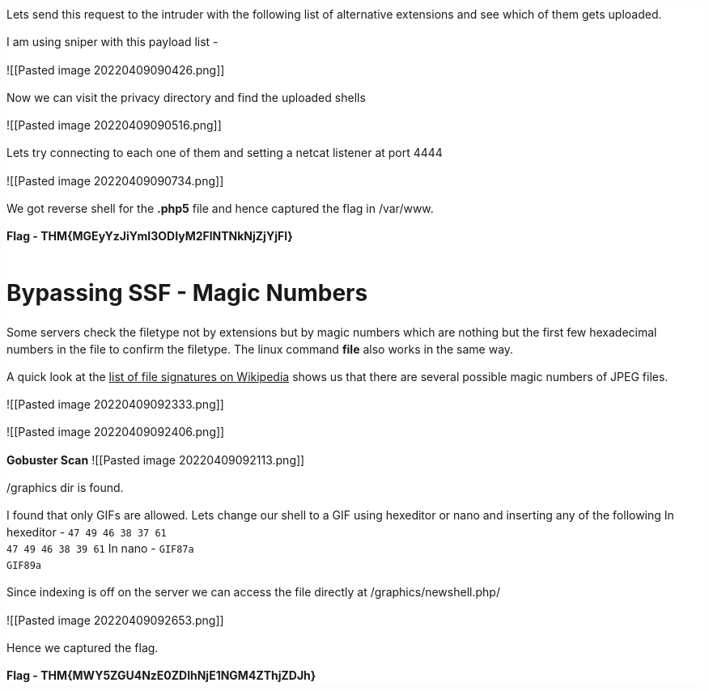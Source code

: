 Lets send this request to the intruder with the following list of alternative extensions and see which of them gets uploaded.

I am using sniper with this payload list - 

![[Pasted image 20220409090426.png]]

Now we can visit the privacy directory and find the uploaded shells

![[Pasted image 20220409090516.png]]

Lets try connecting to each one of them and setting a netcat listener at port 4444

![[Pasted image 20220409090734.png]]

We got reverse shell for the **.php5** file and hence captured the flag in /var/www.

**Flag  -  THM{MGEyYzJiYmI3ODIyM2FlNTNkNjZjYjFl}**

# Bypassing SSF -  Magic Numbers
Some servers check the filetype not by extensions but by magic numbers which are nothing but the first few hexadecimal numbers in the file to confirm the filetype.
The linux command **file** also works in the same way.

A quick look at the [list of file signatures on Wikipedia](https://en.wikipedia.org/wiki/List_of_file_signatures) shows us that there are several possible magic numbers of JPEG files.

![[Pasted image 20220409092333.png]]

![[Pasted image 20220409092406.png]]

**Gobuster Scan**
![[Pasted image 20220409092113.png]]

/graphics dir is found. 

I found that only GIFs are allowed. Lets change our shell to a GIF using hexeditor or nano and inserting any of the following
In hexeditor - 
`47 49 46 38 37 61`  
`47 49 46 38 39 61`
In nano - 
`GIF87a`  
`GIF89a`

Since indexing is off on the server we can access the file directly at /graphics/newshell.php/

![[Pasted image 20220409092653.png]]

Hence we captured the flag.

**Flag - THM{MWY5ZGU4NzE0ZDlhNjE1NGM4ZThjZDJh}**
